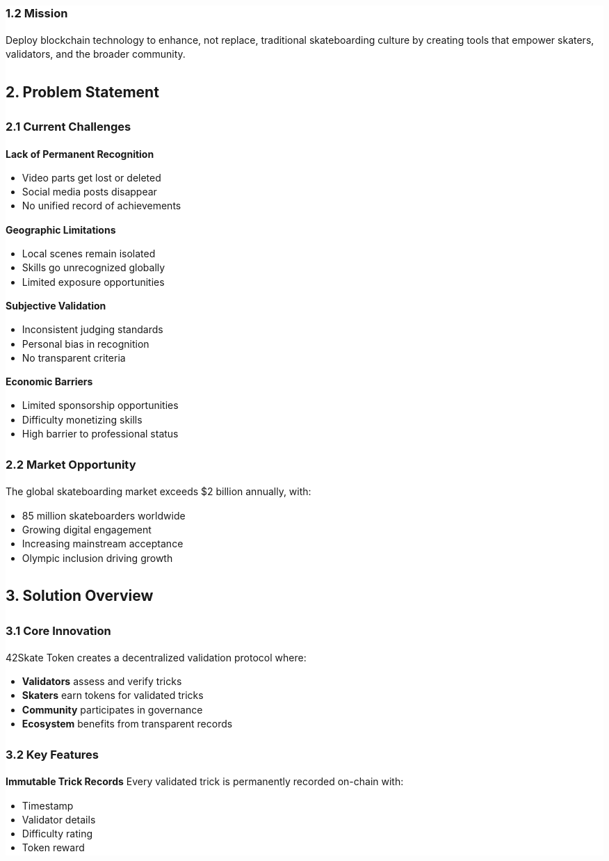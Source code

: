 ### 1.2 Mission

Deploy blockchain technology to enhance, not replace, traditional skateboarding culture by creating tools that empower skaters, validators, and the broader community.

## 2. Problem Statement

### 2.1 Current Challenges

**Lack of Permanent Recognition**
- Video parts get lost or deleted
- Social media posts disappear
- No unified record of achievements

**Geographic Limitations**
- Local scenes remain isolated
- Skills go unrecognized globally
- Limited exposure opportunities

**Subjective Validation**
- Inconsistent judging standards
- Personal bias in recognition
- No transparent criteria

**Economic Barriers**
- Limited sponsorship opportunities
- Difficulty monetizing skills
- High barrier to professional status

### 2.2 Market Opportunity

The global skateboarding market exceeds $2 billion annually, with:
- 85 million skateboarders worldwide
- Growing digital engagement
- Increasing mainstream acceptance
- Olympic inclusion driving growth

## 3. Solution Overview

### 3.1 Core Innovation

42Skate Token creates a decentralized validation protocol where:
- **Validators** assess and verify tricks
- **Skaters** earn tokens for validated tricks
- **Community** participates in governance
- **Ecosystem** benefits from transparent records

### 3.2 Key Features

**Immutable Trick Records**
Every validated trick is permanently recorded on-chain with:
- Timestamp
- Validator details
- Difficulty rating
- Token reward
